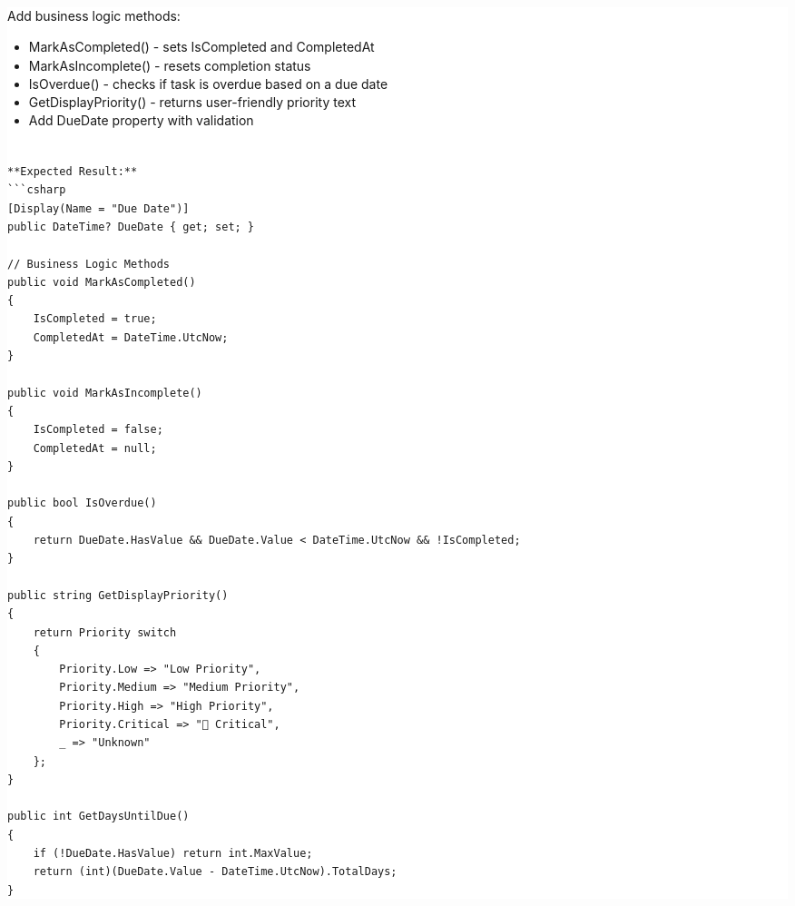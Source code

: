 ```
```
Add business logic methods:
- MarkAsCompleted() - sets IsCompleted and CompletedAt
- MarkAsIncomplete() - resets completion status
- IsOverdue() - checks if task is overdue based on a due date
- GetDisplayPriority() - returns user-friendly priority text
- Add DueDate property with validation
```

**Expected Result:**
```csharp
[Display(Name = "Due Date")]
public DateTime? DueDate { get; set; }

// Business Logic Methods
public void MarkAsCompleted()
{
    IsCompleted = true;
    CompletedAt = DateTime.UtcNow;
}

public void MarkAsIncomplete()
{
    IsCompleted = false;
    CompletedAt = null;
}

public bool IsOverdue()
{
    return DueDate.HasValue && DueDate.Value < DateTime.UtcNow && !IsCompleted;
}

public string GetDisplayPriority()
{
    return Priority switch
    {
        Priority.Low => "Low Priority",
        Priority.Medium => "Medium Priority", 
        Priority.High => "High Priority",
        Priority.Critical => "🔴 Critical",
        _ => "Unknown"
    };
}

public int GetDaysUntilDue()
{
    if (!DueDate.HasValue) return int.MaxValue;
    return (int)(DueDate.Value - DateTime.UtcNow).TotalDays;
}
```
